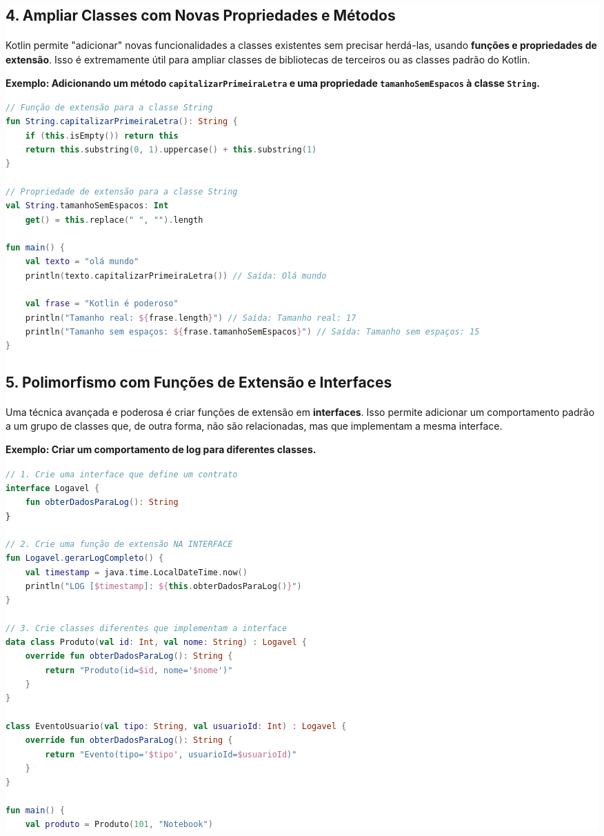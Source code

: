 ## 4. Ampliar Classes com Novas Propriedades e Métodos

Kotlin permite "adicionar" novas funcionalidades a classes existentes sem precisar herdá-las, usando **funções e propriedades de extensão**. Isso é extremamente útil para ampliar classes de bibliotecas de terceiros ou as classes padrão do Kotlin.

**Exemplo: Adicionando um método `capitalizarPrimeiraLetra` e uma propriedade `tamanhoSemEspacos` à classe `String`.**

```kotlin
// Função de extensão para a classe String
fun String.capitalizarPrimeiraLetra(): String {
    if (this.isEmpty()) return this
    return this.substring(0, 1).uppercase() + this.substring(1)
}

// Propriedade de extensão para a classe String
val String.tamanhoSemEspacos: Int
    get() = this.replace(" ", "").length

fun main() {
    val texto = "olá mundo"
    println(texto.capitalizarPrimeiraLetra()) // Saída: Olá mundo

    val frase = "Kotlin é poderoso"
    println("Tamanho real: ${frase.length}") // Saída: Tamanho real: 17
    println("Tamanho sem espaços: ${frase.tamanhoSemEspacos}") // Saída: Tamanho sem espaços: 15
}
```

## 5. Polimorfismo com Funções de Extensão e Interfaces

Uma técnica avançada e poderosa é criar funções de extensão em **interfaces**. Isso permite adicionar um comportamento padrão a um grupo de classes que, de outra forma, não são relacionadas, mas que implementam a mesma interface.

**Exemplo: Criar um comportamento de log para diferentes classes.**

```kotlin
// 1. Crie uma interface que define um contrato
interface Logavel {
    fun obterDadosParaLog(): String
}

// 2. Crie uma função de extensão NA INTERFACE
fun Logavel.gerarLogCompleto() {
    val timestamp = java.time.LocalDateTime.now()
    println("LOG [$timestamp]: ${this.obterDadosParaLog()}")
}

// 3. Crie classes diferentes que implementam a interface
data class Produto(val id: Int, val nome: String) : Logavel {
    override fun obterDadosParaLog(): String {
        return "Produto(id=$id, nome='$nome')"
    }
}

class EventoUsuario(val tipo: String, val usuarioId: Int) : Logavel {
    override fun obterDadosParaLog(): String {
        return "Evento(tipo='$tipo', usuarioId=$usuarioId)"
    }
}

fun main() {
    val produto = Produto(101, "Notebook")
```